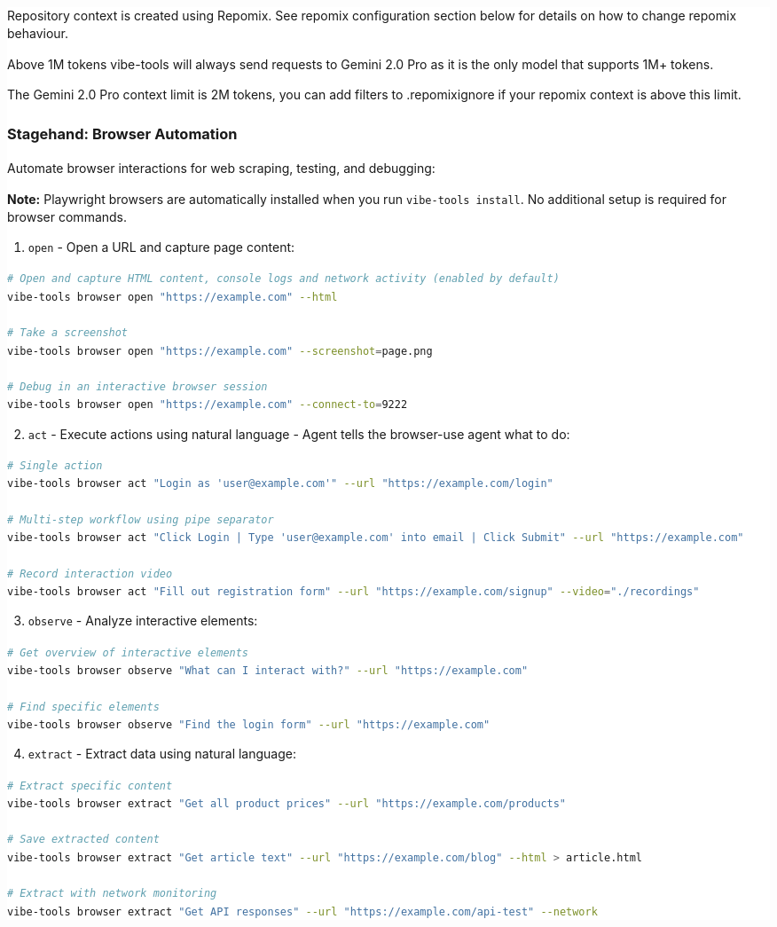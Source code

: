 Repository context is created using Repomix. See repomix configuration section below for details on how to change repomix behaviour.

Above 1M tokens vibe-tools will always send requests to Gemini 2.0 Pro as it is the only model that supports 1M+ tokens.

The Gemini 2.0 Pro context limit is 2M tokens, you can add filters to .repomixignore if your repomix context is above this limit.

### Stagehand: Browser Automation

Automate browser interactions for web scraping, testing, and debugging:

**Note:** Playwright browsers are automatically installed when you run `vibe-tools install`. No additional setup is required for browser commands.

1. `open` - Open a URL and capture page content:

```bash
# Open and capture HTML content, console logs and network activity (enabled by default)
vibe-tools browser open "https://example.com" --html

# Take a screenshot
vibe-tools browser open "https://example.com" --screenshot=page.png

# Debug in an interactive browser session
vibe-tools browser open "https://example.com" --connect-to=9222
```

2. `act` - Execute actions using natural language - Agent tells the browser-use agent what to do:

```bash
# Single action
vibe-tools browser act "Login as 'user@example.com'" --url "https://example.com/login"

# Multi-step workflow using pipe separator
vibe-tools browser act "Click Login | Type 'user@example.com' into email | Click Submit" --url "https://example.com"

# Record interaction video
vibe-tools browser act "Fill out registration form" --url "https://example.com/signup" --video="./recordings"
```

3. `observe` - Analyze interactive elements:

```bash
# Get overview of interactive elements
vibe-tools browser observe "What can I interact with?" --url "https://example.com"

# Find specific elements
vibe-tools browser observe "Find the login form" --url "https://example.com"
```

4. `extract` - Extract data using natural language:

```bash
# Extract specific content
vibe-tools browser extract "Get all product prices" --url "https://example.com/products"

# Save extracted content
vibe-tools browser extract "Get article text" --url "https://example.com/blog" --html > article.html

# Extract with network monitoring
vibe-tools browser extract "Get API responses" --url "https://example.com/api-test" --network
```
